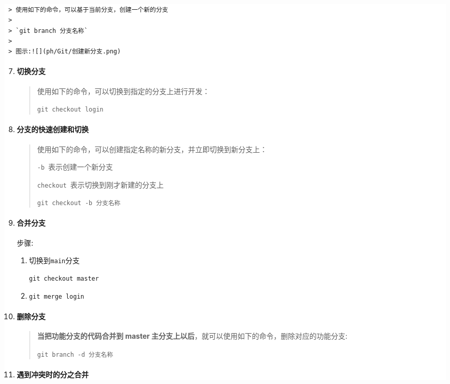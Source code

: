      > 使用如下的命令，可以基于当前分支，创建一个新的分支
     >
     > `git branch 分支名称`
     >
     > 图示:![](ph/Git/创建新分支.png)

  7. #### 切换分支

     > 使用如下的命令，可以切换到指定的分支上进行开发：
     >
     > `git checkout login`

  8. #### 分支的快速创建和切换

     > 使用如下的命令，可以创建指定名称的新分支，并立即切换到新分支上：
     >
     > `-b `表示创建一个新分支
     >
     > `checkout `表示切换到刚才新建的分支上
     >
     > `git checkout -b 分支名称`

  9. #### 合并分支

     步骤:

     1. 切换到`main`分支

        `git checkout master`

     2. `git merge login`

  10. #### 删除分支

      > **当把功能分支的代码合并到 master 主分支上以后**，就可以使用如下的命令，删除对应的功能分支:
      >
      > `git branch -d 分支名称`

  11. #### 遇到冲突时的分之合并
